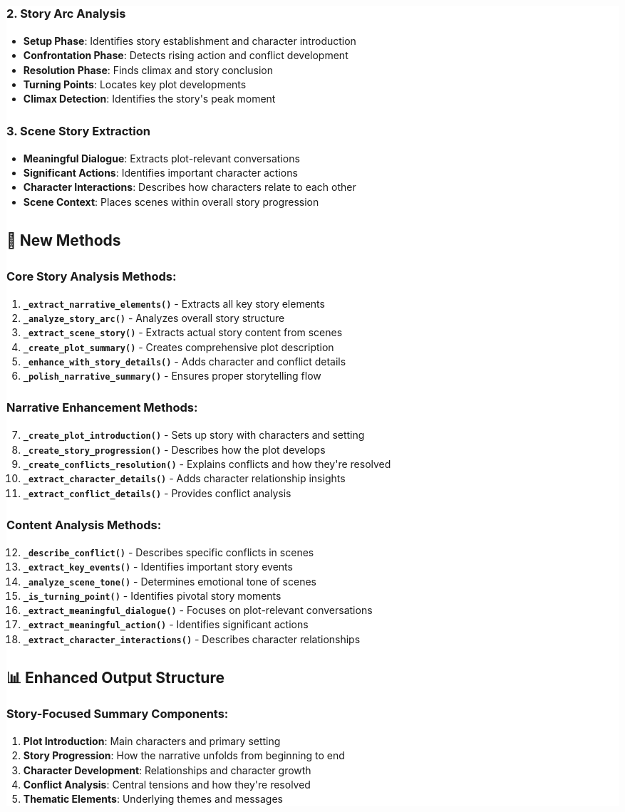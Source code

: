 ### **2. Story Arc Analysis**
- **Setup Phase**: Identifies story establishment and character introduction
- **Confrontation Phase**: Detects rising action and conflict development
- **Resolution Phase**: Finds climax and story conclusion
- **Turning Points**: Locates key plot developments
- **Climax Detection**: Identifies the story's peak moment

### **3. Scene Story Extraction**
- **Meaningful Dialogue**: Extracts plot-relevant conversations
- **Significant Actions**: Identifies important character actions
- **Character Interactions**: Describes how characters relate to each other
- **Scene Context**: Places scenes within overall story progression

## 🔧 New Methods

### **Core Story Analysis Methods:**

1. **`_extract_narrative_elements()`** - Extracts all key story elements
2. **`_analyze_story_arc()`** - Analyzes overall story structure
3. **`_extract_scene_story()`** - Extracts actual story content from scenes
4. **`_create_plot_summary()`** - Creates comprehensive plot description
5. **`_enhance_with_story_details()`** - Adds character and conflict details
6. **`_polish_narrative_summary()`** - Ensures proper storytelling flow

### **Narrative Enhancement Methods:**

7. **`_create_plot_introduction()`** - Sets up story with characters and setting
8. **`_create_story_progression()`** - Describes how the plot develops
9. **`_create_conflicts_resolution()`** - Explains conflicts and how they're resolved
10. **`_extract_character_details()`** - Adds character relationship insights
11. **`_extract_conflict_details()`** - Provides conflict analysis

### **Content Analysis Methods:**

12. **`_describe_conflict()`** - Describes specific conflicts in scenes
13. **`_extract_key_events()`** - Identifies important story events
14. **`_analyze_scene_tone()`** - Determines emotional tone of scenes
15. **`_is_turning_point()`** - Identifies pivotal story moments
16. **`_extract_meaningful_dialogue()`** - Focuses on plot-relevant conversations
17. **`_extract_meaningful_action()`** - Identifies significant actions
18. **`_extract_character_interactions()`** - Describes character relationships

## 📊 Enhanced Output Structure

### **Story-Focused Summary Components:**

1. **Plot Introduction**: Main characters and primary setting
2. **Story Progression**: How the narrative unfolds from beginning to end
3. **Character Development**: Relationships and character growth
4. **Conflict Analysis**: Central tensions and how they're resolved
5. **Thematic Elements**: Underlying themes and messages
